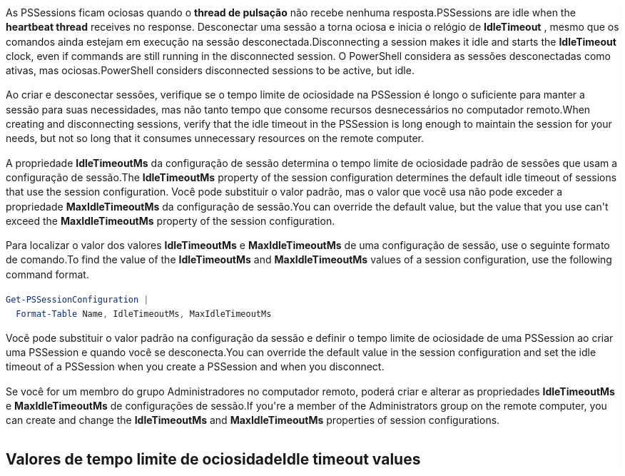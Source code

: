 <span data-ttu-id="efc24-198">As PSSessions ficam ociosas quando o **thread de pulsação** não recebe nenhuma resposta.</span><span class="sxs-lookup"><span data-stu-id="efc24-198">PSSessions are idle when the **heartbeat thread** receives no response.</span></span>
<span data-ttu-id="efc24-199">Desconectar uma sessão a torna ociosa e inicia o relógio de **IdleTimeout** , mesmo que os comandos ainda estejam em execução na sessão desconectada.</span><span class="sxs-lookup"><span data-stu-id="efc24-199">Disconnecting a session makes it idle and starts the **IdleTimeout** clock, even if commands are still running in the disconnected session.</span></span> <span data-ttu-id="efc24-200">O PowerShell considera as sessões desconectadas como ativas, mas ociosas.</span><span class="sxs-lookup"><span data-stu-id="efc24-200">PowerShell considers disconnected sessions to be active, but idle.</span></span>

<span data-ttu-id="efc24-201">Ao criar e desconectar sessões, verifique se o tempo limite de ociosidade na PSSession é longo o suficiente para manter a sessão para suas necessidades, mas não tanto tempo que consome recursos desnecessários no computador remoto.</span><span class="sxs-lookup"><span data-stu-id="efc24-201">When creating and disconnecting sessions, verify that the idle timeout in the PSSession is long enough to maintain the session for your needs, but not so long that it consumes unnecessary resources on the remote computer.</span></span>

<span data-ttu-id="efc24-202">A propriedade **IdleTimeoutMs** da configuração de sessão determina o tempo limite de ociosidade padrão de sessões que usam a configuração de sessão.</span><span class="sxs-lookup"><span data-stu-id="efc24-202">The **IdleTimeoutMs** property of the session configuration determines the default idle timeout of sessions that use the session configuration.</span></span> <span data-ttu-id="efc24-203">Você pode substituir o valor padrão, mas o valor que você usa não pode exceder a propriedade **MaxIdleTimeoutMs** da configuração de sessão.</span><span class="sxs-lookup"><span data-stu-id="efc24-203">You can override the default value, but the value that you use can't exceed the **MaxIdleTimeoutMs** property of the session configuration.</span></span>

<span data-ttu-id="efc24-204">Para localizar o valor dos valores **IdleTimeoutMs** e **MaxIdleTimeoutMs** de uma configuração de sessão, use o seguinte formato de comando.</span><span class="sxs-lookup"><span data-stu-id="efc24-204">To find the value of the **IdleTimeoutMs** and **MaxIdleTimeoutMs** values of a session configuration, use the following command format.</span></span>

```powershell
Get-PSSessionConfiguration |
  Format-Table Name, IdleTimeoutMs, MaxIdleTimeoutMs
```

<span data-ttu-id="efc24-205">Você pode substituir o valor padrão na configuração da sessão e definir o tempo limite de ociosidade de uma PSSession ao criar uma PSSession e quando você se desconecta.</span><span class="sxs-lookup"><span data-stu-id="efc24-205">You can override the default value in the session configuration and set the idle timeout of a PSSession when you create a PSSession and when you disconnect.</span></span>

<span data-ttu-id="efc24-206">Se você for um membro do grupo Administradores no computador remoto, poderá criar e alterar as propriedades **IdleTimeoutMs** e **MaxIdleTimeoutMs** de configurações de sessão.</span><span class="sxs-lookup"><span data-stu-id="efc24-206">If you're a member of the Administrators group on the remote computer, you can create and change the **IdleTimeoutMs** and **MaxIdleTimeoutMs** properties of session configurations.</span></span>

## <a name="idle-timeout-values"></a><span data-ttu-id="efc24-207">Valores de tempo limite de ociosidade</span><span class="sxs-lookup"><span data-stu-id="efc24-207">Idle timeout values</span></span>

